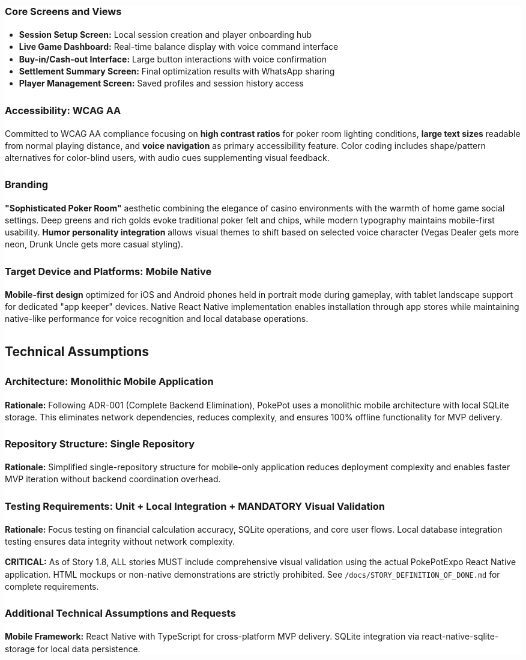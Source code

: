 ### Core Screens and Views
- **Session Setup Screen:** Local session creation and player onboarding hub
- **Live Game Dashboard:** Real-time balance display with voice command interface  
- **Buy-in/Cash-out Interface:** Large button interactions with voice confirmation
- **Settlement Summary Screen:** Final optimization results with WhatsApp sharing
- **Player Management Screen:** Saved profiles and session history access

### Accessibility: WCAG AA
Committed to WCAG AA compliance focusing on **high contrast ratios** for poker room lighting conditions, **large text sizes** readable from normal playing distance, and **voice navigation** as primary accessibility feature. Color coding includes shape/pattern alternatives for color-blind users, with audio cues supplementing visual feedback.

### Branding
**"Sophisticated Poker Room"** aesthetic combining the elegance of casino environments with the warmth of home game social settings. Deep greens and rich golds evoke traditional poker felt and chips, while modern typography maintains mobile-first usability. **Humor personality integration** allows visual themes to shift based on selected voice character (Vegas Dealer gets more neon, Drunk Uncle gets more casual styling).

### Target Device and Platforms: Mobile Native
**Mobile-first design** optimized for iOS and Android phones held in portrait mode during gameplay, with tablet landscape support for dedicated "app keeper" devices. Native React Native implementation enables installation through app stores while maintaining native-like performance for voice recognition and local database operations.

## Technical Assumptions

### Architecture: Monolithic Mobile Application
**Rationale:** Following ADR-001 (Complete Backend Elimination), PokePot uses a monolithic mobile architecture with local SQLite storage. This eliminates network dependencies, reduces complexity, and ensures 100% offline functionality for MVP delivery.

### Repository Structure: Single Repository  
**Rationale:** Simplified single-repository structure for mobile-only application reduces deployment complexity and enables faster MVP iteration without backend coordination overhead.

### Testing Requirements: Unit + Local Integration + **MANDATORY Visual Validation**
**Rationale:** Focus testing on financial calculation accuracy, SQLite operations, and core user flows. Local database integration testing ensures data integrity without network complexity.

**CRITICAL:** As of Story 1.8, ALL stories MUST include comprehensive visual validation using the actual PokePotExpo React Native application. HTML mockups or non-native demonstrations are strictly prohibited. See `/docs/STORY_DEFINITION_OF_DONE.md` for complete requirements.

### Additional Technical Assumptions and Requests

**Mobile Framework:** React Native with TypeScript for cross-platform MVP delivery. SQLite integration via react-native-sqlite-storage for local data persistence.
